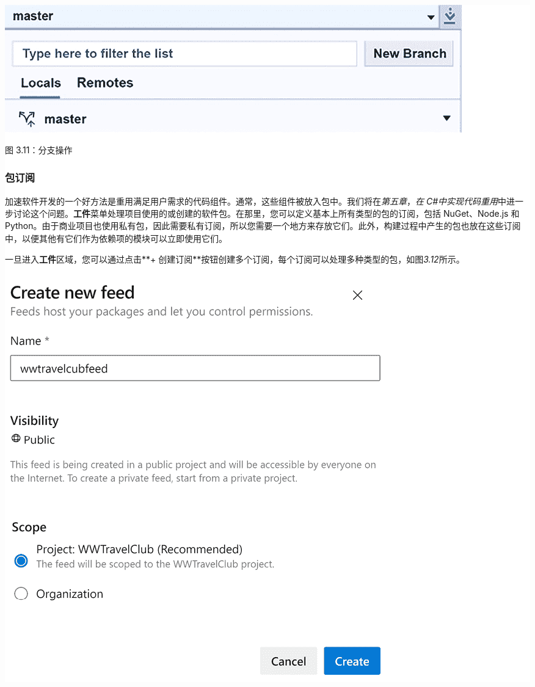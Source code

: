 ![图形用户界面，应用程序，团队  自动生成的描述](img/B19820_03_11.png)

图 3.11：分支操作

### 包订阅

加速软件开发的一个好方法是重用满足用户需求的代码组件。通常，这些组件被放入包中。我们将在*第五章*，*在 C#中实现代码重用*中进一步讨论这个问题。**工件**菜单处理项目使用的或创建的软件包。在那里，您可以定义基本上所有类型的包的订阅，包括 NuGet、Node.js 和 Python。由于商业项目也使用私有包，因此需要私有订阅，所以您需要一个地方来存放它们。此外，构建过程中产生的包也放在这些订阅中，以便其他有它们作为依赖项的模块可以立即使用它们。

一旦进入**工件**区域，您可以通过点击**+ 创建订阅**按钮创建多个订阅，每个订阅可以处理多种类型的包，如图*3.12*所示。

![](img/B19820_03_12.png)
